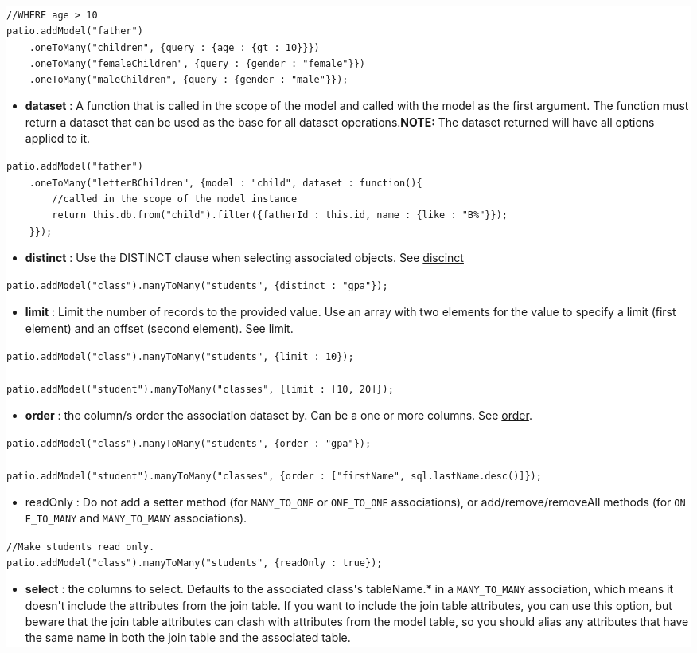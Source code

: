 ```
//WHERE age > 10
patio.addModel("father")
    .oneToMany("children", {query : {age : {gt : 10}}})
    .oneToMany("femaleChildren", {query : {gender : "female"}})
    .oneToMany("maleChildren", {query : {gender : "male"}});
```

* **dataset** : A function that is called in the scope of the model and called with the model as the first argument. The function must return a dataset that can be used as the base for all dataset operations.**NOTE:** The dataset returned will have all options applied to it.

```
patio.addModel("father")
    .oneToMany("letterBChildren", {model : "child", dataset : function(){
        //called in the scope of the model instance
        return this.db.from("child").filter({fatherId : this.id, name : {like : "B%"}});
    }});
```
   
* **distinct** : Use the DISTINCT clause when selecting associated objects. See [discinct](./patio_Dataset.html#distinct)

```
patio.addModel("class").manyToMany("students", {distinct : "gpa"});
```

* **limit** : Limit the number of records to the provided value. Use an array with two elements for the value to specify a limit (first element) and an offset (second element). See [limit](./patio_Dataset.html#limit).

```
patio.addModel("class").manyToMany("students", {limit : 10});

patio.addModel("student").manyToMany("classes", {limit : [10, 20]});
```


* **order** : the column/s order the association dataset by. Can be a one or more columns. See [order](./patio_Dataset.html#order).

```
patio.addModel("class").manyToMany("students", {order : "gpa"});

patio.addModel("student").manyToMany("classes", {order : ["firstName", sql.lastName.desc()]});
```


* readOnly : Do not add a setter method (for `MANY_TO_ONE`  or `ONE_TO_ONE`  associations), or add/remove/removeAll methods (for `ONE_TO_MANY`  and `MANY_TO_MANY`  associations).

```
//Make students read only.
patio.addModel("class").manyToMany("students", {readOnly : true});
```
   
* **select** : the columns to select. Defaults to the associated class's tableName.* in a `MANY_TO_MANY`  association, which means it doesn't include the attributes from the join table. If you want to include the join table attributes, you can use this option, but beware that the join table attributes can clash with attributes from the model table, so you should alias any attributes that have the same name in both the join table and the associated table.
